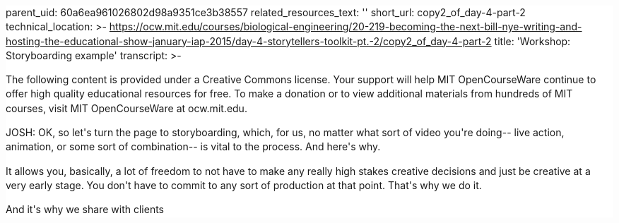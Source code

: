 parent_uid: 60a6ea961026802d98a9351ce3b38557
related_resources_text: ''
short_url: copy2_of_day-4-part-2
technical_location: >-
  https://ocw.mit.edu/courses/biological-engineering/20-219-becoming-the-next-bill-nye-writing-and-hosting-the-educational-show-january-iap-2015/day-4-storytellers-toolkit-pt.-2/copy2_of_day-4-part-2
title: 'Workshop: Storyboarding example'
transcript: >-
  <p><span m="70">The</span> <span m="170">following</span> <span
  m="610">content</span> <span m="1120">is</span> <span m="1230">provided</span>
  <span m="1670">under</span> <span m="1940">a</span> <span
  m="1980">Creative</span> <span m="2430">Commons</span> <span
  m="2830">license.</span> <span m="3820">Your</span> <span
  m="3920">support</span> <span m="4420">will</span> <span m="4560">help</span>
  <span m="4820">MIT</span> <span m="5310">OpenCourseWare</span> <span
  m="6060">continue</span> <span m="6540">to</span> <span m="6680">offer</span>
  <span m="7000">high</span> <span m="7210">quality</span> <span
  m="7720">educational</span> <span m="8360">resources</span> <span
  m="8940">for</span> <span m="9080">free.</span> <span m="10150">To</span>
  <span m="10250">make</span> <span m="10350">a</span> <span
  m="10400">donation</span> <span m="11090">or</span> <span m="11340">to</span>
  <span m="11450">view</span> <span m="11660">additional</span> <span
  m="12070">materials</span> <span m="12690">from</span> <span
  m="12860">hundreds</span> <span m="13190">of</span> <span m="13300">MIT</span>
  <span m="13670">courses,</span> <span m="15000">visit</span> <span
  m="15160">MIT</span> <span m="15690">OpenCourseWare</span> <span
  m="16600">at</span> <span m="16830">ocw.mit.edu.</span></p><p><span
  m="26420">JOSH: OK,</span> <span m="26740">so</span> <span
  m="26960">let's</span> <span m="27630">turn</span> <span m="27930">the</span>
  <span m="28030">page</span> <span m="28460">to</span> <span
  m="29040">storyboarding,</span> <span m="31950">which,</span> <span
  m="32700">for</span> <span m="32970">us,</span> <span m="33910">no</span>
  <span m="34020">matter</span> <span m="34290">what</span> <span
  m="34620">sort</span> <span m="35010">of</span> <span m="35270">video</span>
  <span m="35710">you're</span> <span m="35880">doing--</span> <span
  m="36830">live</span> <span m="37090">action,</span> <span
  m="37790">animation,</span> <span m="38330">or</span> <span
  m="38460">some</span> <span m="38650">sort</span> <span m="38830">of</span>
  <span m="38920">combination--</span> <span m="43430">is</span> <span
  m="44410">vital</span> <span m="44760">to</span> <span m="44870">the</span>
  <span m="44960">process.</span> <span m="49350">And</span> <span
  m="49460">here's</span> <span m="49680">why.</span></p><p><span
  m="52260">It</span> <span m="52400">allows</span> <span m="52800">you,</span>
  <span m="52960">basically,</span> <span m="54940">a</span> <span
  m="56280">lot</span> <span m="56530">of</span> <span m="56620">freedom</span>
  <span m="57300">to</span> <span m="57810">not</span> <span
  m="58030">have</span> <span m="58200">to</span> <span m="58310">make</span>
  <span m="58550">any</span> <span m="58740">really</span> <span
  m="59020">high</span> <span m="59290">stakes</span> <span
  m="59780">creative</span> <span m="60140">decisions</span> <span
  m="63140">and</span> <span m="63310">just</span> <span m="64569">be</span>
  <span m="64780">creative</span> <span m="65349">at</span> <span
  m="65570">a</span> <span m="66150">very</span> <span m="66350">early</span>
  <span m="66660">stage.</span> <span m="67750">You</span> <span
  m="67880">don't</span> <span m="67980">have</span> <span m="68130">to</span>
  <span m="68230">commit</span> <span m="68590">to</span> <span
  m="68690">any</span> <span m="68880">sort</span> <span m="69100">of</span>
  <span m="69180">production</span> <span m="69850">at</span> <span
  m="69970">that</span> <span m="70180">point.</span> <span
  m="71600">That's</span> <span m="71830">why</span> <span m="72780">we</span>
  <span m="72950">do</span> <span m="73150">it.</span></p><p><span
  m="73460">And</span> <span m="73470">it's</span> <span m="73650">why</span>
  <span m="73840">we</span> <span m="73990">share</span> <span
  m="74260">with</span> <span m="74420">clients</span> <span